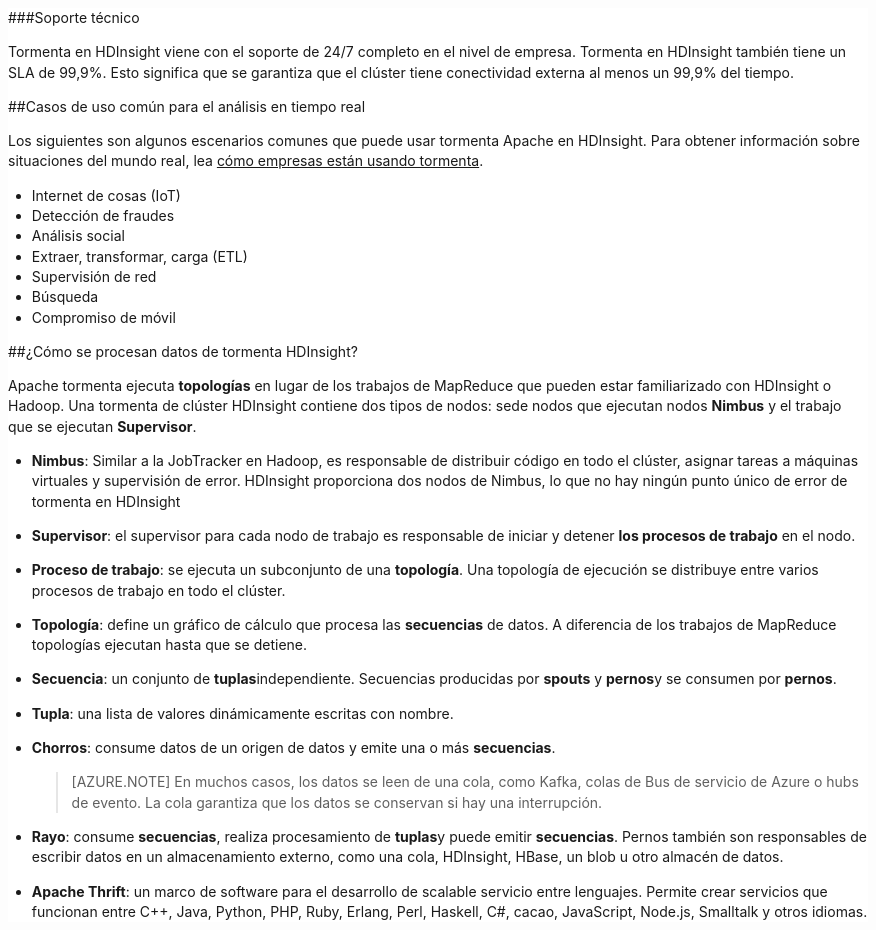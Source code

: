 ###<a name="support"></a>Soporte técnico

Tormenta en HDInsight viene con el soporte de 24/7 completo en el nivel de empresa. Tormenta en HDInsight también tiene un SLA de 99,9%. Esto significa que se garantiza que el clúster tiene conectividad externa al menos un 99,9% del tiempo.

##<a name="common-use-cases-for-real-time-analytics"></a>Casos de uso común para el análisis en tiempo real

Los siguientes son algunos escenarios comunes que puede usar tormenta Apache en HDInsight. Para obtener información sobre situaciones del mundo real, lea [cómo empresas están usando tormenta](https://storm.apache.org/documentation/Powered-By.html).

* Internet de cosas (IoT)
* Detección de fraudes
* Análisis social
* Extraer, transformar, carga (ETL)
* Supervisión de red
* Búsqueda
* Compromiso de móvil

##<a name="how-is-data-in-hdinsight-storm-processed"></a>¿Cómo se procesan datos de tormenta HDInsight?

Apache tormenta ejecuta **topologías** en lugar de los trabajos de MapReduce que pueden estar familiarizado con HDInsight o Hadoop. Una tormenta de clúster HDInsight contiene dos tipos de nodos: sede nodos que ejecutan nodos **Nimbus** y el trabajo que se ejecutan **Supervisor**.

* **Nimbus**: Similar a la JobTracker en Hadoop, es responsable de distribuir código en todo el clúster, asignar tareas a máquinas virtuales y supervisión de error. HDInsight proporciona dos nodos de Nimbus, lo que no hay ningún punto único de error de tormenta en HDInsight

* **Supervisor**: el supervisor para cada nodo de trabajo es responsable de iniciar y detener **los procesos de trabajo** en el nodo.

* **Proceso de trabajo**: se ejecuta un subconjunto de una **topología**. Una topología de ejecución se distribuye entre varios procesos de trabajo en todo el clúster.

* **Topología**: define un gráfico de cálculo que procesa las **secuencias** de datos. A diferencia de los trabajos de MapReduce topologías ejecutan hasta que se detiene.

* **Secuencia**: un conjunto de **tuplas**independiente. Secuencias producidas por **spouts** y **pernos**y se consumen por **pernos**.

* **Tupla**: una lista de valores dinámicamente escritas con nombre.

* **Chorros**: consume datos de un origen de datos y emite una o más **secuencias**.

    > [AZURE.NOTE] En muchos casos, los datos se leen de una cola, como Kafka, colas de Bus de servicio de Azure o hubs de evento. La cola garantiza que los datos se conservan si hay una interrupción.

* **Rayo**: consume **secuencias**, realiza procesamiento de **tuplas**y puede emitir **secuencias**. Pernos también son responsables de escribir datos en un almacenamiento externo, como una cola, HDInsight, HBase, un blob u otro almacén de datos.

* **Apache Thrift**: un marco de software para el desarrollo de scalable servicio entre lenguajes. Permite crear servicios que funcionan entre C++, Java, Python, PHP, Ruby, Erlang, Perl, Haskell, C#, cacao, JavaScript, Node.js, Smalltalk y otros idiomas.


[stormtrident]: https://storm.apache.org/documentation/Trident-API-Overview.html
[samoa]: http://yahooeng.tumblr.com/post/65453012905/introducing-samoa-an-open-source-platform-for-mining
[apachetutorial]: https://storm.apache.org/documentation/Tutorial.html
[gettingstarted]: hdinsight-apache-storm-tutorial-get-started-linux.md